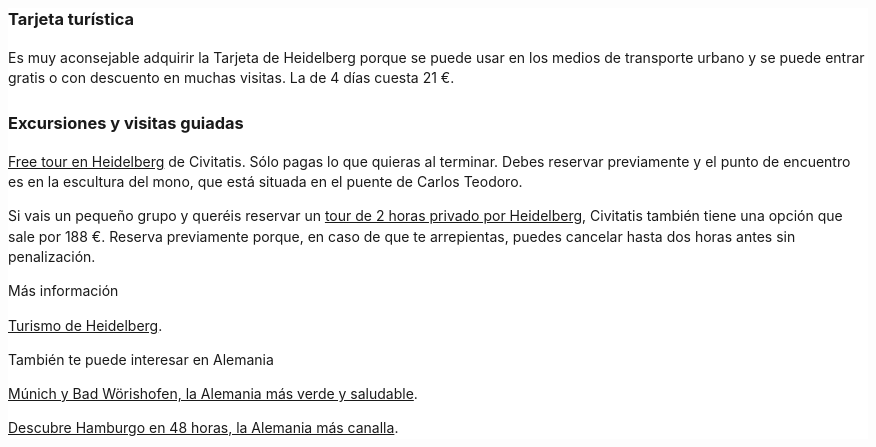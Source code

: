 ### Tarjeta turística

Es muy aconsejable adquirir la Tarjeta de Heidelberg porque se puede usar en los medios 
de transporte urbano y se puede entrar gratis o con descuento en muchas visitas. La de 4 
días cuesta 21 €. 

### Excursiones y visitas guiadas

[Free tour en 
Heidelberg](https://www.civitatis.com/es/heidelberg/free-tour-heidelberg/?aid=10211) de 
Civitatis. Sólo pagas lo que quieras al terminar. Debes reservar previamente y el punto 
de encuentro es en la escultura del mono, que está situada en el puente de Carlos 
Teodoro. 

Si vais un pequeño grupo y queréis reservar un [tour de 2 horas privado por 
Heidelberg](https://www.civitatis.com/es/heidelberg/tour-privado-heidelberg/?aid=10211), 
Civitatis también tiene una opción que sale por 188 €. Reserva previamente porque, en 
caso de que te arrepientas, puedes cancelar hasta dos horas antes sin penalización. 

Más información 

[Turismo de Heidelberg](https://www.tourism-heidelberg.com). 

También te puede interesar en Alemania 

[Múnich y Bad Wörishofen, la Alemania más verde y 
saludable](https://etheriamagazine.com/2021/08/04/munich-y-bad-worishofen-la-alemania-mas-verde-y-saludable/). 

[Descubre Hamburgo en 48 horas, la Alemania más 
canalla](https://etheriamagazine.com/2020/02/24/que-ver-hacer-fin-de-semana-hamburgo-alemania/).
